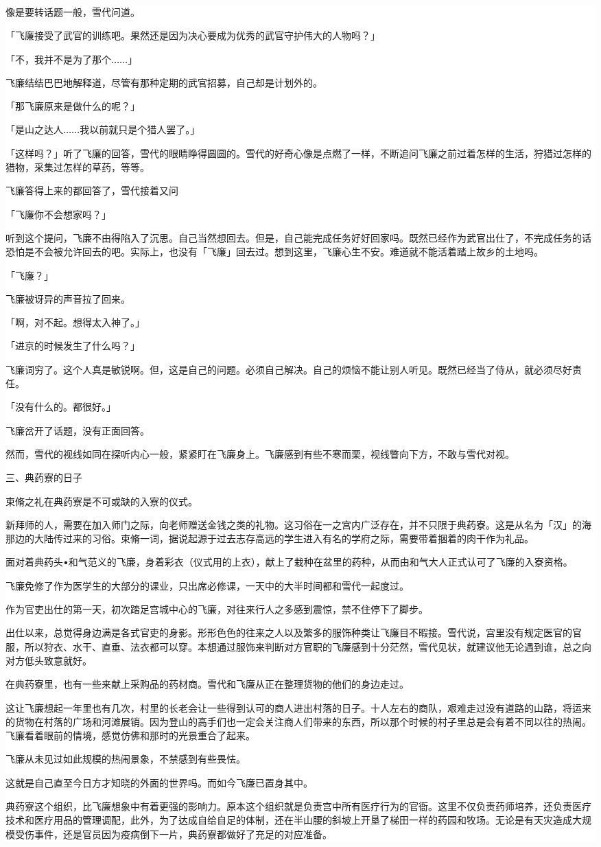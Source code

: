 像是要转话题一般，雪代问道。

「飞廉接受了武官的训练吧。果然还是因为决心要成为优秀的武官守护伟大的人物吗？」

「不，我并不是为了那个……」

飞廉结结巴巴地解释道，尽管有那种定期的武官招募，自己却是计划外的。

「那飞廉原来是做什么的呢？」

「是山之达人……我以前就只是个猎人罢了。」

「这样吗？」听了飞廉的回答，雪代的眼睛睁得圆圆的。雪代的好奇心像是点燃了一样，不断追问飞廉之前过着怎样的生活，狩猎过怎样的猎物，采集过怎样的草药，等等。

飞廉答得上来的都回答了，雪代接着又问

「飞廉你不会想家吗？」

听到这个提问，飞廉不由得陷入了沉思。自己当然想回去。但是，自己能完成任务好好回家吗。既然已经作为武官出仕了，不完成任务的话恐怕是不会被允许回去的吧。实际上，也没有「飞廉」回去过。想到这里，飞廉心生不安。难道就不能活着踏上故乡的土地吗。

「飞廉？」

飞廉被讶异的声音拉了回来。

「啊，对不起。想得太入神了。」

「进京的时候发生了什么吗？」

飞廉词穷了。这个人真是敏锐啊。但，这是自己的问题。必须自己解决。自己的烦恼不能让别人听见。既然已经当了侍从，就必须尽好责任。

「没有什么的。都很好。」

飞廉岔开了话题，没有正面回答。

然而，雪代的视线如同在探听内心一般，紧紧盯在飞廉身上。飞廉感到有些不寒而栗，视线瞥向下方，不敢与雪代对视。

三、典药寮的日子

束脩之礼在典药寮是不可或缺的入寮的仪式。

新拜师的人，需要在加入师门之际，向老师赠送金钱之类的礼物。这习俗在一之宫内广泛存在，并不只限于典药寮。这是从名为「汉」的海那边的大陆传过来的习俗。束脩一词，据说起源于过去志存高远的学生进入有名的学府之际，需要带着捆着的肉干作为礼品。

面对着典药头•和气范义的飞廉，身着彩衣（仪式用的上衣），献上了栽种在盆里的药种，从而由和气大人正式认可了飞廉的入寮资格。

飞廉免修了作为医学生的大部分的课业，只出席必修课，一天中的大半时间都和雪代一起度过。

作为官吏出仕的第一天，初次踏足宫城中心的飞廉，对往来行人之多感到震惊，禁不住停下了脚步。

出仕以来，总觉得身边满是各式官吏的身影。形形色色的往来之人以及繁多的服饰种类让飞廉目不暇接。雪代说，宫里没有规定医官的官服，所以狩衣、水干、直垂、法衣都可以穿。本想通过服饰来判断对方官职的飞廉感到十分茫然，雪代见状，就建议他无论遇到谁，总之向对方低头致意就好。

在典药寮里，也有一些来献上采购品的药材商。雪代和飞廉从正在整理货物的他们的身边走过。

这让飞廉想起一年里也有几次，村里的长老会让一些得到认可的商人进出村落的日子。十人左右的商队，艰难走过没有道路的山路，将运来的货物在村落的广场和河滩展销。因为登山的高手们也一定会关注商人们带来的东西，所以那个时候的村子里总是会有着不同以往的热闹。飞廉看着眼前的情境，感觉仿佛和那时的光景重合了起来。

飞廉从未见过如此规模的热闹景象，不禁感到有些畏怯。

这就是自己直至今日方才知晓的外面的世界吗。而如今飞廉已置身其中。

典药寮这个组织，比飞廉想象中有着更强的影响力。原本这个组织就是负责宫中所有医疗行为的官衙。这里不仅负责药师培养，还负责医疗技术和医疗用品的管理调配，此外，为了达成自给自足的体制，还在半山腰的斜坡上开垦了梯田一样的药园和牧场。无论是有天灾造成大规模受伤事件，还是官员因为疫病倒下一片，典药寮都做好了充足的对应准备。
